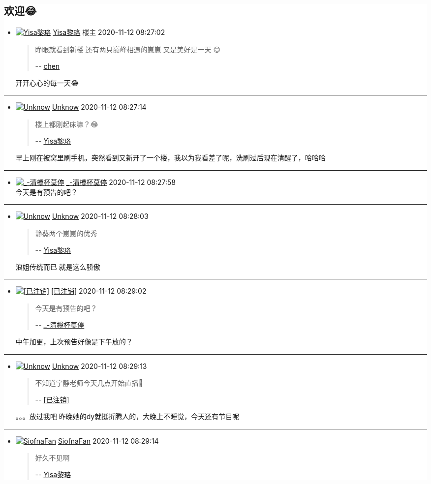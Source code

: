   欢迎😂  
---
* [![Yisa黎珞](../../image/icon/u217273308-1.jpg)](https://www.douban.com/people/217273308/)    [Yisa黎珞](https://www.douban.com/people/217273308/)    楼主    2020-11-12 08:27:02  
  >睁眼就看到新楼 还有两只巅峰相遇的崽崽 又是美好是一天  😌  
  >
  >-- [chen](https://www.douban.com/people/179141216/)  
  
  开开心心的每一天😂  
---
* [![Unknow](../../image/icon/u219306324-4.jpg)](https://www.douban.com/people/219306324/)    [Unknow](https://www.douban.com/people/219306324/)    2020-11-12 08:27:14  
  >楼上都刚起床嘛？😂  
  >
  >-- [Yisa黎珞](https://www.douban.com/people/217273308/)  
  
  早上刚在被窝里刷手机，突然看到又新开了一个楼，我以为我看差了呢，洗刷过后现在清醒了，哈哈哈  
---
* [![_-清樽杯莫停](../../image/icon/u161592149-2.jpg)](https://www.douban.com/people/161592149/)    [_-清樽杯莫停](https://www.douban.com/people/161592149/)    2020-11-12 08:27:58  
  今天是有预告的吧？  
---
* [![Unknow](../../image/icon/u219306324-4.jpg)](https://www.douban.com/people/219306324/)    [Unknow](https://www.douban.com/people/219306324/)    2020-11-12 08:28:03  
  >静葵两个崽崽的优秀  
  >
  >-- [Yisa黎珞](https://www.douban.com/people/217273308/)  
  
  浪姐传统而已 就是这么骄傲  
---
* [![[已注销]](../../image/icon/user_normal.jpg)](https://www.douban.com/people/219008874/)    [[已注销]](https://www.douban.com/people/219008874/)    2020-11-12 08:29:02  
  >今天是有预告的吧？  
  >
  >-- [_-清樽杯莫停](https://www.douban.com/people/161592149/)  
  
  中午加更，上次预告好像是下午放的？  
---
* [![Unknow](../../image/icon/u219306324-4.jpg)](https://www.douban.com/people/219306324/)    [Unknow](https://www.douban.com/people/219306324/)    2020-11-12 08:29:13  
  >不知道宁静老师今天几点开始直播🤣  
  >
  >-- [[已注销]](https://www.douban.com/people/219008874/)  
  
  。。。放过我吧 昨晚她的dy就挺折腾人的，大晚上不睡觉，今天还有节目呢  
---
* [![SiofnaFan](../../image/icon/u180076918-2.jpg)](https://www.douban.com/people/180076918/)    [SiofnaFan](https://www.douban.com/people/180076918/)    2020-11-12 08:29:14  
  >好久不见啊  
  >
  >-- [Yisa黎珞](https://www.douban.com/people/217273308/)  
  